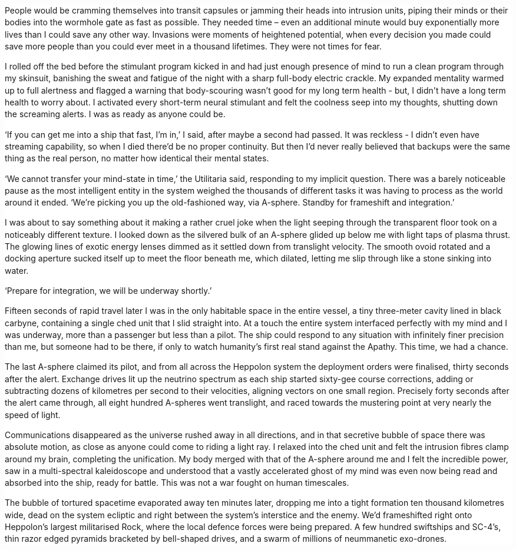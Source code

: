 People would be cramming themselves into transit capsules or jamming their heads into intrusion units, piping their minds or their bodies into the wormhole gate as fast as possible. They needed time – even an additional minute would buy exponentially more lives than I could save any other way. Invasions were moments of heightened potential, when every decision you made could save more people than you could ever meet in a thousand lifetimes. They were not times for fear.

I rolled off the bed before the stimulant program kicked in and had just enough presence of mind to run a clean program through my skinsuit, banishing the sweat and fatigue of the night with a sharp full-body electric crackle. My expanded mentality warmed up to full alertness and flagged a warning that body-scouring wasn’t good for my long term health - but, I didn't have a long term health to worry about. I activated every short-term neural stimulant and felt the coolness seep into my thoughts, shutting down the screaming alerts. I was as ready as anyone could be.

‘If you can get me into a ship that fast, I’m in,’ I said, after maybe a second had passed. It was reckless - I didn’t even have streaming capability, so when I died there’d be no proper continuity. But then I’d never really believed that backups were the same thing as the real person, no matter how identical their mental states.

‘We cannot transfer your mind-state in time,’ the Utilitaria said, responding to my implicit question. There was a barely noticeable pause as the most intelligent entity in the system weighed the thousands of different tasks it was having to process as the world around it ended. ‘We’re picking you up the old-fashioned way, via A-sphere. Standby for frameshift and integration.’

I was about to say something about it making a rather cruel joke when the light seeping through the transparent floor took on a noticeably different texture. I looked down as the silvered bulk of an A-sphere glided up below me with light taps of plasma thrust. The glowing lines of exotic energy lenses dimmed as it settled down from translight velocity. The smooth ovoid rotated and a docking aperture sucked itself up to meet the floor beneath me, which dilated, letting me slip through like a stone sinking into water.

‘Prepare for integration, we will be underway shortly.’

Fifteen seconds of rapid travel later I was in the only habitable space in the entire vessel, a tiny three-meter cavity lined in black carbyne, containing a single ched unit that I slid straight into. At a touch the entire system interfaced perfectly with my mind and I was underway, more than a passenger but less than a pilot. The ship could respond to any situation with infinitely finer precision than me, but someone had to be there, if only to watch humanity’s first real stand against the Apathy. This time, we had a chance.

The last A-sphere claimed its pilot, and from all across the Heppolon system the deployment orders were finalised, thirty seconds after the alert. Exchange drives lit up the neutrino spectrum as each ship started sixty-gee course corrections, adding or subtracting dozens of kilometres per second to their velocities, aligning vectors on one small region. Precisely forty seconds after the alert came through, all eight hundred A-spheres went translight, and raced towards the mustering point at very nearly the speed of light.

Communications disappeared as the universe rushed away in all directions, and in that secretive bubble of space there was absolute motion, as close as anyone could come to riding a light ray. I relaxed into the ched unit and felt the intrusion fibres clamp around my brain, completing the unification. My body merged with that of the A-sphere around me and I felt the incredible power, saw in a multi-spectral kaleidoscope and understood that a vastly accelerated ghost of my mind was even now being read and absorbed into the ship, ready for battle. This was not a war fought on human timescales.

The bubble of tortured spacetime evaporated away ten minutes later, dropping me into a tight formation ten thousand kilometres wide, dead on the system ecliptic and right between the system’s interstice and the enemy. We’d frameshifted right onto Heppolon’s largest militarised Rock, where the local defence forces were being prepared. A few hundred swiftships and SC-4’s, thin razor edged pyramids bracketed by bell-shaped drives, and a swarm of millions of neummanetic exo-drones.

